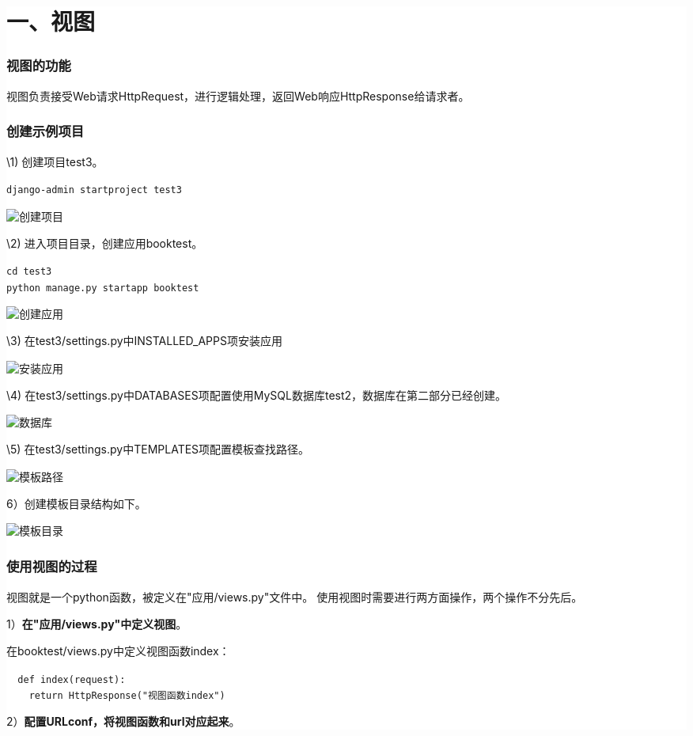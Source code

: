 # 一、视图

### 视图的功能

视图负责接受Web请求HttpRequest，进行逻辑处理，返回Web响应HttpResponse给请求者。

### 创建示例项目

\1) 创建项目test3。

```
django-admin startproject test3
```

![创建项目](/Users/zhougaofeng/Desktop/Salute_系列/Salute_Python/img/140.png)

\2) 进入项目目录，创建应用booktest。

```
cd test3
python manage.py startapp booktest
```

![创建应用](/Users/zhougaofeng/Desktop/Salute_系列/Salute_Python/img/141.png)

\3) 在test3/settings.py中INSTALLED_APPS项安装应用

![安装应用](/Users/zhougaofeng/Desktop/Salute_系列/Salute_Python/img/142.png)

\4) 在test3/settings.py中DATABASES项配置使用MySQL数据库test2，数据库在第二部分已经创建。

![数据库](/Users/zhougaofeng/Desktop/Salute_系列/Salute_Python/img/143.png)

\5) 在test3/settings.py中TEMPLATES项配置模板查找路径。

![模板路径](/Users/zhougaofeng/Desktop/Salute_系列/Salute_Python/img/144.png)

6）创建模板目录结构如下。

![模板目录](/Users/zhougaofeng/Desktop/Salute_系列/Salute_Python/img/145.png)

### 使用视图的过程

视图就是一个python函数，被定义在"应用/views.py"文件中。 使用视图时需要进行两方面操作，两个操作不分先后。

1）**在"应用/views.py"中定义视图**。

在booktest/views.py中定义视图函数index：

```
  def index(request):
    return HttpResponse("视图函数index")
```

2）**配置URLconf，将视图函数和url对应起来**。

